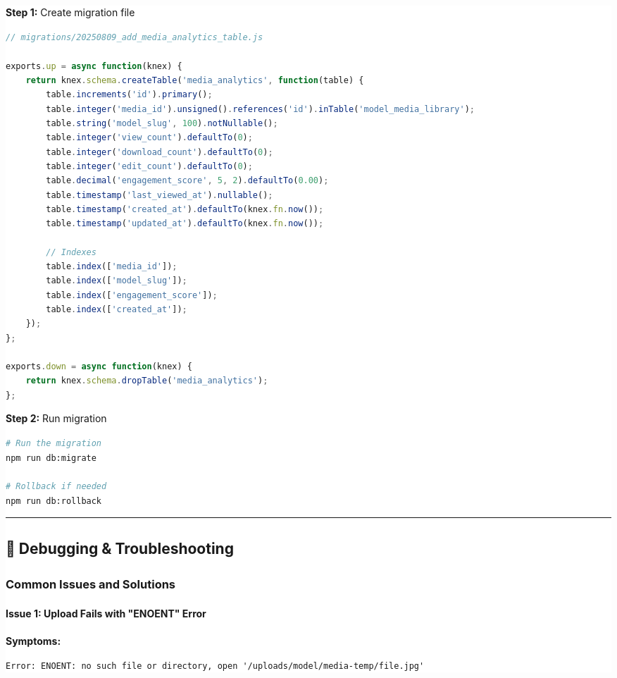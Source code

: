 **Step 1:** Create migration file

```javascript
// migrations/20250809_add_media_analytics_table.js

exports.up = async function(knex) {
    return knex.schema.createTable('media_analytics', function(table) {
        table.increments('id').primary();
        table.integer('media_id').unsigned().references('id').inTable('model_media_library');
        table.string('model_slug', 100).notNullable();
        table.integer('view_count').defaultTo(0);
        table.integer('download_count').defaultTo(0);
        table.integer('edit_count').defaultTo(0);
        table.decimal('engagement_score', 5, 2).defaultTo(0.00);
        table.timestamp('last_viewed_at').nullable();
        table.timestamp('created_at').defaultTo(knex.fn.now());
        table.timestamp('updated_at').defaultTo(knex.fn.now());
        
        // Indexes
        table.index(['media_id']);
        table.index(['model_slug']);
        table.index(['engagement_score']);
        table.index(['created_at']);
    });
};

exports.down = async function(knex) {
    return knex.schema.dropTable('media_analytics');
};
```

**Step 2:** Run migration

```bash
# Run the migration
npm run db:migrate

# Rollback if needed
npm run db:rollback
```

---

## 🐛 **Debugging & Troubleshooting**

### **Common Issues and Solutions**

#### **Issue 1: Upload Fails with "ENOENT" Error**

**Symptoms:**
```
Error: ENOENT: no such file or directory, open '/uploads/model/media-temp/file.jpg'
```
